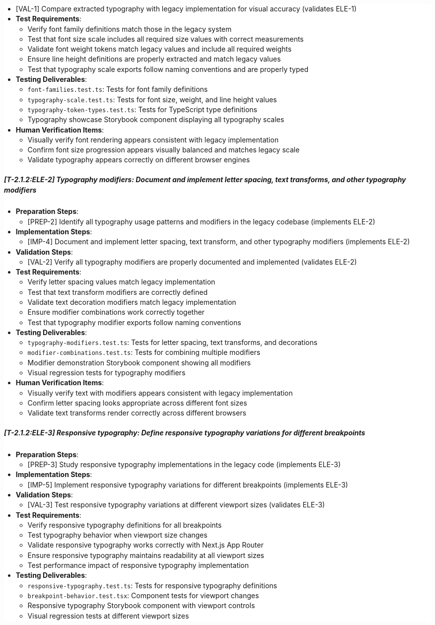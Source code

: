   - [VAL-1] Compare extracted typography with legacy implementation for visual accuracy (validates ELE-1)
- **Test Requirements**:
  - Verify font family definitions match those in the legacy system
  - Test that font size scale includes all required size values with correct measurements
  - Validate font weight tokens match legacy values and include all required weights
  - Ensure line height definitions are properly extracted and match legacy values
  - Test that typography scale exports follow naming conventions and are properly typed
- **Testing Deliverables**:
  - `font-families.test.ts`: Tests for font family definitions
  - `typography-scale.test.ts`: Tests for font size, weight, and line height values
  - `typography-token-types.test.ts`: Tests for TypeScript type definitions
  - Typography showcase Storybook component displaying all typography scales
- **Human Verification Items**:
  - Visually verify font rendering appears consistent with legacy implementation
  - Confirm font size progression appears visually balanced and matches legacy scale
  - Validate typography appears correctly on different browser engines

##### [T-2.1.2:ELE-2] Typography modifiers: Document and implement letter spacing, text transforms, and other typography modifiers
- **Preparation Steps**:
  - [PREP-2] Identify all typography usage patterns and modifiers in the legacy codebase (implements ELE-2)
- **Implementation Steps**:
  - [IMP-4] Document and implement letter spacing, text transform, and other typography modifiers (implements ELE-2)
- **Validation Steps**:
  - [VAL-2] Verify all typography modifiers are properly documented and implemented (validates ELE-2)
- **Test Requirements**:
  - Verify letter spacing values match legacy implementation
  - Test that text transform modifiers are correctly defined
  - Validate text decoration modifiers match legacy implementation
  - Ensure modifier combinations work correctly together
  - Test that typography modifier exports follow naming conventions
- **Testing Deliverables**:
  - `typography-modifiers.test.ts`: Tests for letter spacing, text transforms, and decorations
  - `modifier-combinations.test.ts`: Tests for combining multiple modifiers
  - Modifier demonstration Storybook component showing all modifiers
  - Visual regression tests for typography modifiers
- **Human Verification Items**:
  - Visually verify text with modifiers appears consistent with legacy implementation
  - Confirm letter spacing looks appropriate across different font sizes
  - Validate text transforms render correctly across different browsers

##### [T-2.1.2:ELE-3] Responsive typography: Define responsive typography variations for different breakpoints
- **Preparation Steps**:
  - [PREP-3] Study responsive typography implementations in the legacy code (implements ELE-3)
- **Implementation Steps**:
  - [IMP-5] Implement responsive typography variations for different breakpoints (implements ELE-3)
- **Validation Steps**:
  - [VAL-3] Test responsive typography variations at different viewport sizes (validates ELE-3)
- **Test Requirements**:
  - Verify responsive typography definitions for all breakpoints
  - Test typography behavior when viewport size changes
  - Validate responsive typography works correctly with Next.js App Router
  - Ensure responsive typography maintains readability at all viewport sizes
  - Test performance impact of responsive typography implementation
- **Testing Deliverables**:
  - `responsive-typography.test.ts`: Tests for responsive typography definitions
  - `breakpoint-behavior.test.tsx`: Component tests for viewport changes
  - Responsive typography Storybook component with viewport controls
  - Visual regression tests at different viewport sizes